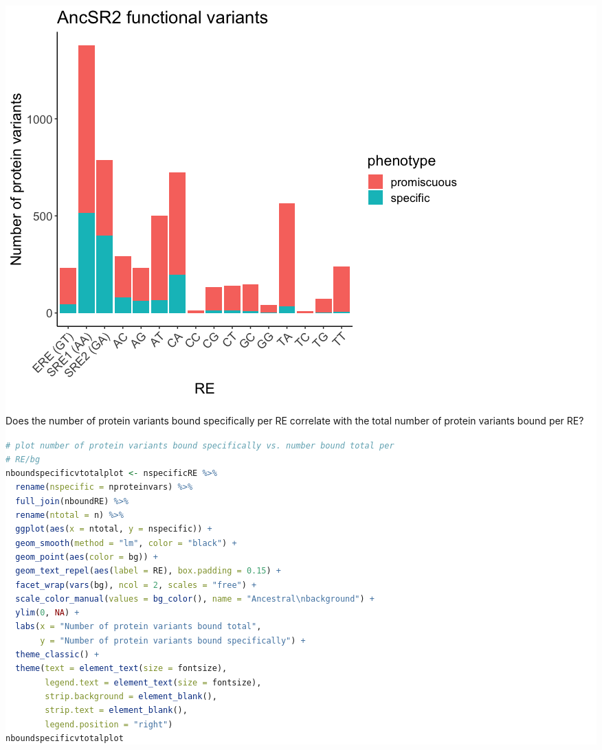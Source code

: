 ![](phenotype_frequency_distributions_SRE2_corrected_files/figure-gfm/nboundspecificRE-3.png)

Does the number of protein variants bound specifically per RE correlate
with the total number of protein variants bound per RE?

``` r
# plot number of protein variants bound specifically vs. number bound total per
# RE/bg
nboundspecificvtotalplot <- nspecificRE %>%
  rename(nspecific = nproteinvars) %>%
  full_join(nboundRE) %>%
  rename(ntotal = n) %>%
  ggplot(aes(x = ntotal, y = nspecific)) +
  geom_smooth(method = "lm", color = "black") +
  geom_point(aes(color = bg)) +
  geom_text_repel(aes(label = RE), box.padding = 0.15) +
  facet_wrap(vars(bg), ncol = 2, scales = "free") +
  scale_color_manual(values = bg_color(), name = "Ancestral\nbackground") +
  ylim(0, NA) +
  labs(x = "Number of protein variants bound total",
       y = "Number of protein variants bound specifically") +
  theme_classic() +
  theme(text = element_text(size = fontsize),
        legend.text = element_text(size = fontsize),
        strip.background = element_blank(),
        strip.text = element_blank(),
        legend.position = "right")
nboundspecificvtotalplot
```
